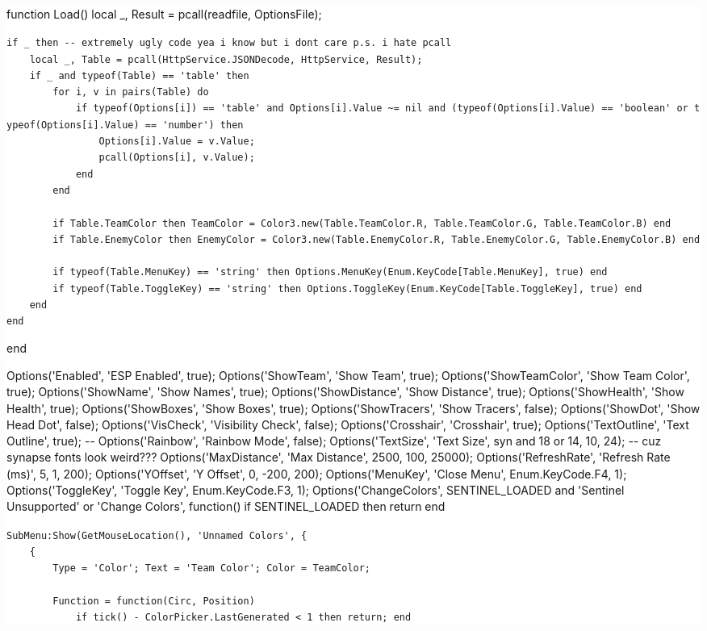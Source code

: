 function Load()
	local _, Result = pcall(readfile, OptionsFile);
	
	if _ then -- extremely ugly code yea i know but i dont care p.s. i hate pcall
		local _, Table = pcall(HttpService.JSONDecode, HttpService, Result);
		if _ and typeof(Table) == 'table' then
			for i, v in pairs(Table) do
				if typeof(Options[i]) == 'table' and Options[i].Value ~= nil and (typeof(Options[i].Value) == 'boolean' or typeof(Options[i].Value) == 'number') then
					Options[i].Value = v.Value;
					pcall(Options[i], v.Value);
				end
			end

			if Table.TeamColor then TeamColor = Color3.new(Table.TeamColor.R, Table.TeamColor.G, Table.TeamColor.B) end
			if Table.EnemyColor then EnemyColor = Color3.new(Table.EnemyColor.R, Table.EnemyColor.G, Table.EnemyColor.B) end

			if typeof(Table.MenuKey) == 'string' then Options.MenuKey(Enum.KeyCode[Table.MenuKey], true) end
			if typeof(Table.ToggleKey) == 'string' then Options.ToggleKey(Enum.KeyCode[Table.ToggleKey], true) end
		end
	end
end

Options('Enabled', 'ESP Enabled', true);
Options('ShowTeam', 'Show Team', true);
Options('ShowTeamColor', 'Show Team Color', true);
Options('ShowName', 'Show Names', true);
Options('ShowDistance', 'Show Distance', true);
Options('ShowHealth', 'Show Health', true);
Options('ShowBoxes', 'Show Boxes', true);
Options('ShowTracers', 'Show Tracers', false);
Options('ShowDot', 'Show Head Dot', false);
Options('VisCheck', 'Visibility Check', false);
Options('Crosshair', 'Crosshair', true);
Options('TextOutline', 'Text Outline', true);
-- Options('Rainbow', 'Rainbow Mode', false);
Options('TextSize', 'Text Size', syn and 18 or 14, 10, 24); -- cuz synapse fonts look weird???
Options('MaxDistance', 'Max Distance', 2500, 100, 25000);
Options('RefreshRate', 'Refresh Rate (ms)', 5, 1, 200);
Options('YOffset', 'Y Offset', 0, -200, 200);
Options('MenuKey', 'Close Menu', Enum.KeyCode.F4, 1);
Options('ToggleKey', 'Toggle Key', Enum.KeyCode.F3, 1);
Options('ChangeColors', SENTINEL_LOADED and 'Sentinel Unsupported' or 'Change Colors', function()
	if SENTINEL_LOADED then return end

	SubMenu:Show(GetMouseLocation(), 'Unnamed Colors', {
		{
			Type = 'Color'; Text = 'Team Color'; Color = TeamColor;

			Function = function(Circ, Position)
				if tick() - ColorPicker.LastGenerated < 1 then return; end
